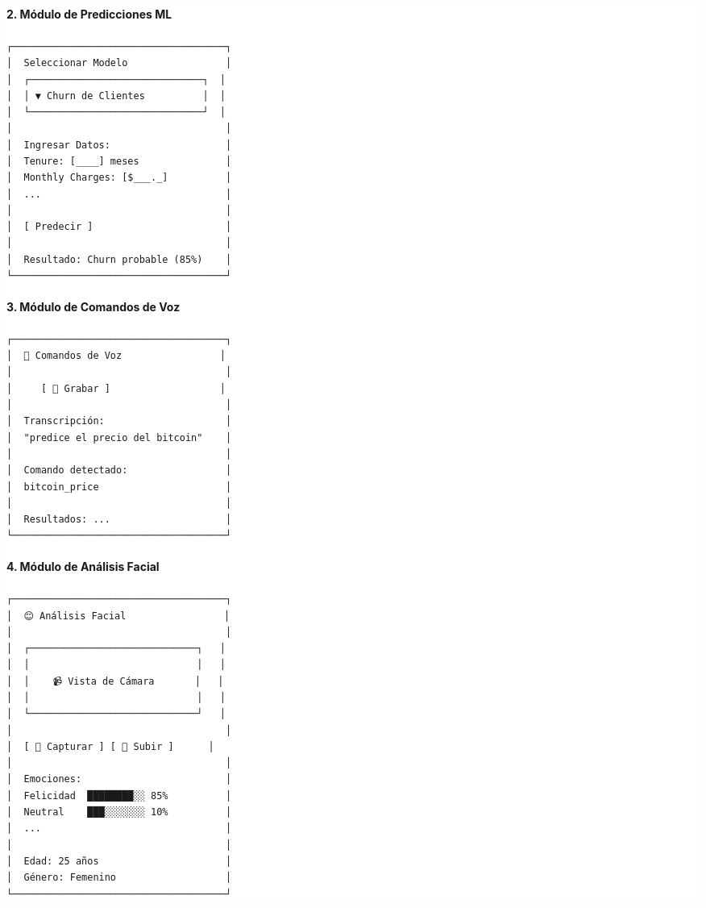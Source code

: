 #### 2. Módulo de Predicciones ML
```
┌─────────────────────────────────────┐
│  Seleccionar Modelo                 │
│  ┌──────────────────────────────┐  │
│  │ ▼ Churn de Clientes          │  │
│  └──────────────────────────────┘  │
│                                     │
│  Ingresar Datos:                    │
│  Tenure: [____] meses               │
│  Monthly Charges: [$___._]          │
│  ...                                │
│                                     │
│  [ Predecir ]                       │
│                                     │
│  Resultado: Churn probable (85%)    │
└─────────────────────────────────────┘
```

#### 3. Módulo de Comandos de Voz
```
┌─────────────────────────────────────┐
│  🎤 Comandos de Voz                 │
│                                     │
│     [ 🔴 Grabar ]                   │
│                                     │
│  Transcripción:                     │
│  "predice el precio del bitcoin"    │
│                                     │
│  Comando detectado:                 │
│  bitcoin_price                      │
│                                     │
│  Resultados: ...                    │
└─────────────────────────────────────┘
```

#### 4. Módulo de Análisis Facial
```
┌─────────────────────────────────────┐
│  😊 Análisis Facial                 │
│                                     │
│  ┌─────────────────────────────┐   │
│  │                             │   │
│  │    📹 Vista de Cámara       │   │
│  │                             │   │
│  └─────────────────────────────┘   │
│                                     │
│  [ 📸 Capturar ] [ 📁 Subir ]      │
│                                     │
│  Emociones:                         │
│  Felicidad  ████████░░ 85%          │
│  Neutral    ███░░░░░░░ 10%          │
│  ...                                │
│                                     │
│  Edad: 25 años                      │
│  Género: Femenino                   │
└─────────────────────────────────────┘
```
